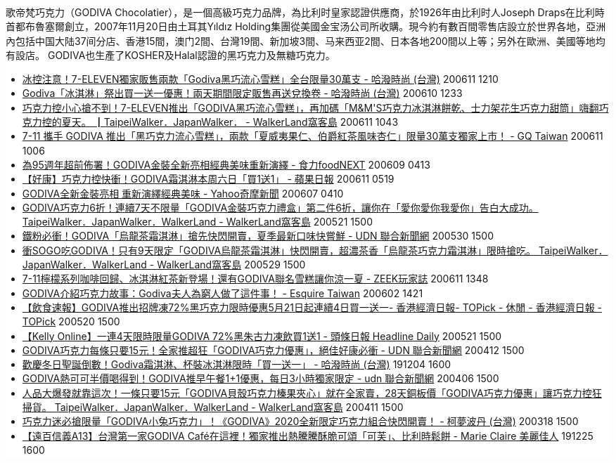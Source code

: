 歌帝梵巧克力（GODIVA Chocolatier），是一個高級巧克力品牌，為比利时皇家認證供應商，於1926年由比利时人Joseph Draps在比利時首都布魯塞爾創立，2007年11月20日由土耳其Yıldız Holding集團從美國金宝汤公司所收購。現今約有數百間零售店設立於世界各地，亞洲內包括中国大陆37间分店、香港15間，澳门2間、台灣19間、新加坡3間、马来西亚2間、日本各地200間以上等；另外在歐洲、美國等地均有設店。
GODIVA也生產了KOSHER及Halal認證的黑巧克力及無糖巧克力。
- [冰控注意！7-ELEVEN獨家販售兩款「Godiva黑巧流心雪糕」全台限量30萬支 - 哈潑時尚 (台灣)](https://www.harpersbazaar.com/tw/culture/lifestyle/g32831531/godiva-7-11-2020/ "冰控注意！7-ELEVEN獨家販售兩款「Godiva黑巧流心雪糕」全台限量30萬支 - 哈潑時尚 (台灣)") 200611 1210
- [Godiva「冰淇淋」祭出買一送一優惠！兩天期間限定販售再送兌換卷 - 哈潑時尚 (台灣)](https://www.harpersbazaar.com/tw/culture/lifestyle/g32818951/godiva-buy-1-get-1-free-2020/ "Godiva「冰淇淋」祭出買一送一優惠！兩天期間限定販售再送兌換卷 - 哈潑時尚 (台灣)") 200610 1233
- [巧克力控小心搶不到！7-ELEVEN推出「GODIVA黑巧流心雪糕」，再加碼「M&M'S巧克力冰淇淋餅乾、士力架花生巧克力甜筒」嗨翻巧克力控的夏天。 ┃TaipeiWalker．JapanWalker． - WalkerLand窩客島](https://www.walkerland.com.tw/subject/view/263618 "巧克力控小心搶不到！7-ELEVEN推出「GODIVA黑巧流心雪糕」，再加碼「M&M'S巧克力冰淇淋餅乾、士力架花生巧克力甜筒」嗨翻巧克力控的夏天。 ┃TaipeiWalker．JapanWalker． - WalkerLand窩客島") 200611 1043
- [7-11 攜手 GODIVA 推出「黑巧克力流心雪糕」，兩款「夏威夷果仁、伯爵紅茶風味杏仁」限量30萬支獨家上市！ - GQ Taiwan](https://www.gq.com.tw/life/article/godiva-7-eleven-%E9%BB%91%E5%B7%A7%E5%85%8B%E5%8A%9B%E6%B5%81%E5%BF%83%E9%9B%AA%E7%B3%95 "7-11 攜手 GODIVA 推出「黑巧克力流心雪糕」，兩款「夏威夷果仁、伯爵紅茶風味杏仁」限量30萬支獨家上市！ - GQ Taiwan") 200611 1006
- [為95週年超前佈署！GODIVA金裝全新亮相經典美味重新演繹 - 食力foodNEXT](https://www.foodnext.net/life/recipes/dessert/paper/5739461159 "為95週年超前佈署！GODIVA金裝全新亮相經典美味重新演繹 - 食力foodNEXT") 200609 0413
- [【好康】巧克力控快衝！GODIVA霜淇淋本周六日「買1送1」 - 蘋果日報](https://tw.news.appledaily.com/supplement/20200611/DSZLHFB2XI4VVXJ4BVM7XEUJ3E/ "【好康】巧克力控快衝！GODIVA霜淇淋本周六日「買1送1」 - 蘋果日報") 200611 0519
- [GODIVA全新金裝亮相 重新演繹經典美味 - Yahoo奇摩新聞](https://tw.news.yahoo.com/godiva%E5%85%A8%E6%96%B0%E9%87%91%E8%A3%9D%E4%BA%AE%E7%9B%B8-%E9%87%8D%E6%96%B0%E6%BC%94%E7%B9%B9%E7%B6%93%E5%85%B8%E7%BE%8E%E5%91%B3-201000804.html "GODIVA全新金裝亮相 重新演繹經典美味 - Yahoo奇摩新聞") 200607 0410
- [GODIVA巧克力6折！連續7天不限量「GODIVA金裝巧克力禮盒」第二件6折，讓你在「愛你愛你我愛你」告白大成功。 TaipeiWalker．JapanWalker．WalkerLand - WalkerLand窩客島](https://www.walkerland.com.tw/subject/view/261352 "GODIVA巧克力6折！連續7天不限量「GODIVA金裝巧克力禮盒」第二件6折，讓你在「愛你愛你我愛你」告白大成功。 TaipeiWalker．JapanWalker．WalkerLand - WalkerLand窩客島") 200521 1500
- [鐵粉必衝！GODIVA「烏龍茶霜淇淋」搶先快閃開賣，夏季最新口味快嘗鮮 - UDN 聯合新聞網](https://udn.com/news/story/7186/4601617 "鐵粉必衝！GODIVA「烏龍茶霜淇淋」搶先快閃開賣，夏季最新口味快嘗鮮 - UDN 聯合新聞網") 200530 1500
- [衝SOGO吃GODIVA！只有9天限定「GODIVA烏龍茶霜淇淋」快閃開賣，超濃茶香「烏龍茶巧克力霜淇淋」限時搶吃。 TaipeiWalker．JapanWalker．WalkerLand - WalkerLand窩客島](https://www.walkerland.com.tw/subject/view/262277 "衝SOGO吃GODIVA！只有9天限定「GODIVA烏龍茶霜淇淋」快閃開賣，超濃茶香「烏龍茶巧克力霜淇淋」限時搶吃。 TaipeiWalker．JapanWalker．WalkerLand - WalkerLand窩客島") 200529 1500
- [7-11檸檬系列咖啡回歸、冰淇淋紅茶新登場！還有GODIVA聯名雪糕讓你涼一夏 - ZEEK玩家誌](https://zeekmagazine.com/archives/124754 "7-11檸檬系列咖啡回歸、冰淇淋紅茶新登場！還有GODIVA聯名雪糕讓你涼一夏 - ZEEK玩家誌") 200611 1348
- [GODIVA介紹巧克力故事：Godiva夫人為窮人做了這件事！ - Esquire Taiwan](https://www.esquire.tw/tab/524/id/35126 "GODIVA介紹巧克力故事：Godiva夫人為窮人做了這件事！ - Esquire Taiwan") 200602 1421
- [【飲食速報】GODIVA推出招牌凍72%黑巧克力限時優惠5月21日起連續4日買一送一- 香港經濟日報- TOPick - 休閒 - 香港經濟日報 - TOPick](https://topick.hket.com/article/2647977/%E3%80%90%E9%A3%B2%E9%A3%9F%E9%80%9F%E5%A0%B1%E3%80%91GODIVA%E6%8E%A8%E5%87%BA%E6%8B%9B%E7%89%8C%E5%87%8D72-%E9%BB%91%E5%B7%A7%E5%85%8B%E5%8A%9B%E9%99%90%E6%99%82%E5%84%AA%E6%83%A0%E3%80%805%E6%9C%8821%E6%97%A5%E8%B5%B7%E9%80%A3%E7%BA%8C4%E6%97%A5%E8%B2%B7%E4%B8%80%E9%80%81%E4%B8%80 "【飲食速報】GODIVA推出招牌凍72%黑巧克力限時優惠5月21日起連續4日買一送一- 香港經濟日報- TOPick - 休閒 - 香港經濟日報 - TOPick") 200520 1500
- [【Kelly Online】一連4天限時限量GODIVA 72%黑朱古力凍飲買1送1 - 頭條日報 Headline Daily](https://hd.stheadline.com/news/realtime/hk/1776951/%E5%8D%B3%E6%99%82-%E6%B8%AF%E8%81%9E-Kelly-Online-%E4%B8%80%E9%80%A34%E5%A4%A9%E9%99%90%E6%99%82%E9%99%90%E9%87%8F-GODIVA-72-%E9%BB%91%E6%9C%B1%E5%8F%A4%E5%8A%9B%E5%87%8D%E9%A3%B2%E8%B2%B71%E9%80%811 "【Kelly Online】一連4天限時限量GODIVA 72%黑朱古力凍飲買1送1 - 頭條日報 Headline Daily") 200521 1500
- [GODIVA巧克力每條只要15元！全家推超狂「GODIVA巧克力優惠」，絕佳好康必衝 - UDN 聯合新聞網](https://udn.com/news/story/7186/4486320 "GODIVA巧克力每條只要15元！全家推超狂「GODIVA巧克力優惠」，絕佳好康必衝 - UDN 聯合新聞網") 200412 1500
- [歡慶冬日聖誕倒數！Godiva霜淇淋、杯裝冰淇淋限時「買一送一」 - 哈潑時尚 (台灣)](https://www.harpersbazaar.com/tw/culture/lifestyle/g30112244/godiva-buy-1-get-1-free/ "歡慶冬日聖誕倒數！Godiva霜淇淋、杯裝冰淇淋限時「買一送一」 - 哈潑時尚 (台灣)") 191204 1600
- [GODIVA熱可可半價喝得到！GODIVA推早午餐1+1優惠，每日3小時獨家限定 - udn 聯合新聞網](https://udn.com/news/story/7186/4471643 "GODIVA熱可可半價喝得到！GODIVA推早午餐1+1優惠，每日3小時獨家限定 - udn 聯合新聞網") 200406 1500
- [人品大爆發就靠這次！一條只要15元「GODIVA貝殼巧克力榛果夾心」就在全家賣，28天銅板價「GODIVA巧克力優惠」讓巧克力控狂掃貨。 TaipeiWalker．JapanWalker．WalkerLand - WalkerLand窩客島](https://www.walkerland.com.tw/subject/view/257659 "人品大爆發就靠這次！一條只要15元「GODIVA貝殼巧克力榛果夾心」就在全家賣，28天銅板價「GODIVA巧克力優惠」讓巧克力控狂掃貨。 TaipeiWalker．JapanWalker．WalkerLand - WalkerLand窩客島") 200411 1500
- [巧克力迷必搶限量「GODIVA小兔巧克力」！《GODIVA》2020全新限定巧克力組合快閃開賣！ - 柯夢波丹 (台灣)](https://www.cosmopolitan.com/tw/lifestyle/hot-topics/g31718368/godivagodiva2020/ "巧克力迷必搶限量「GODIVA小兔巧克力」！《GODIVA》2020全新限定巧克力組合快閃開賣！ - 柯夢波丹 (台灣)") 200318 1500
- [【遠百信義A13】台灣第一家GODIVA Café在這裡！獨家推出熱騰騰酥脆可頌「可芙」、比利時鬆餅 - Marie Claire 美麗佳人](https://www.marieclaire.com.tw/lifestyle/taste/46927/godiva-cafe-taipei "【遠百信義A13】台灣第一家GODIVA Café在這裡！獨家推出熱騰騰酥脆可頌「可芙」、比利時鬆餅 - Marie Claire 美麗佳人") 191225 1600
